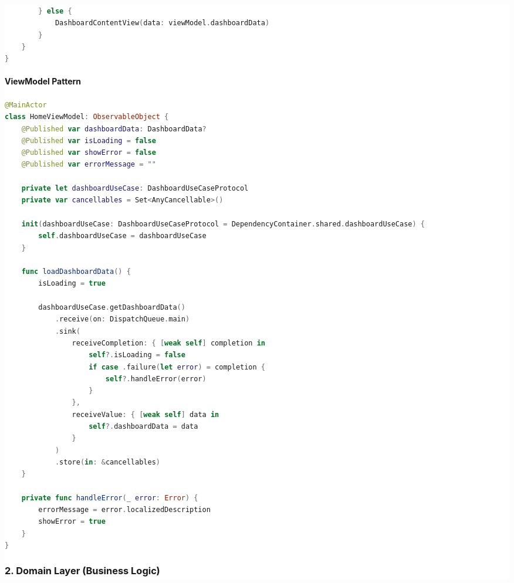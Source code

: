 ```swift
        } else {
            DashboardContentView(data: viewModel.dashboardData)
        }
    }
}
```

#### ViewModel Pattern
```swift
@MainActor
class HomeViewModel: ObservableObject {
    @Published var dashboardData: DashboardData?
    @Published var isLoading = false
    @Published var showError = false
    @Published var errorMessage = ""

    private let dashboardUseCase: DashboardUseCaseProtocol
    private var cancellables = Set<AnyCancellable>()

    init(dashboardUseCase: DashboardUseCaseProtocol = DependencyContainer.shared.dashboardUseCase) {
        self.dashboardUseCase = dashboardUseCase
    }

    func loadDashboardData() {
        isLoading = true

        dashboardUseCase.getDashboardData()
            .receive(on: DispatchQueue.main)
            .sink(
                receiveCompletion: { [weak self] completion in
                    self?.isLoading = false
                    if case .failure(let error) = completion {
                        self?.handleError(error)
                    }
                },
                receiveValue: { [weak self] data in
                    self?.dashboardData = data
                }
            )
            .store(in: &cancellables)
    }

    private func handleError(_ error: Error) {
        errorMessage = error.localizedDescription
        showError = true
    }
}
```

### 2. Domain Layer (Business Logic)
